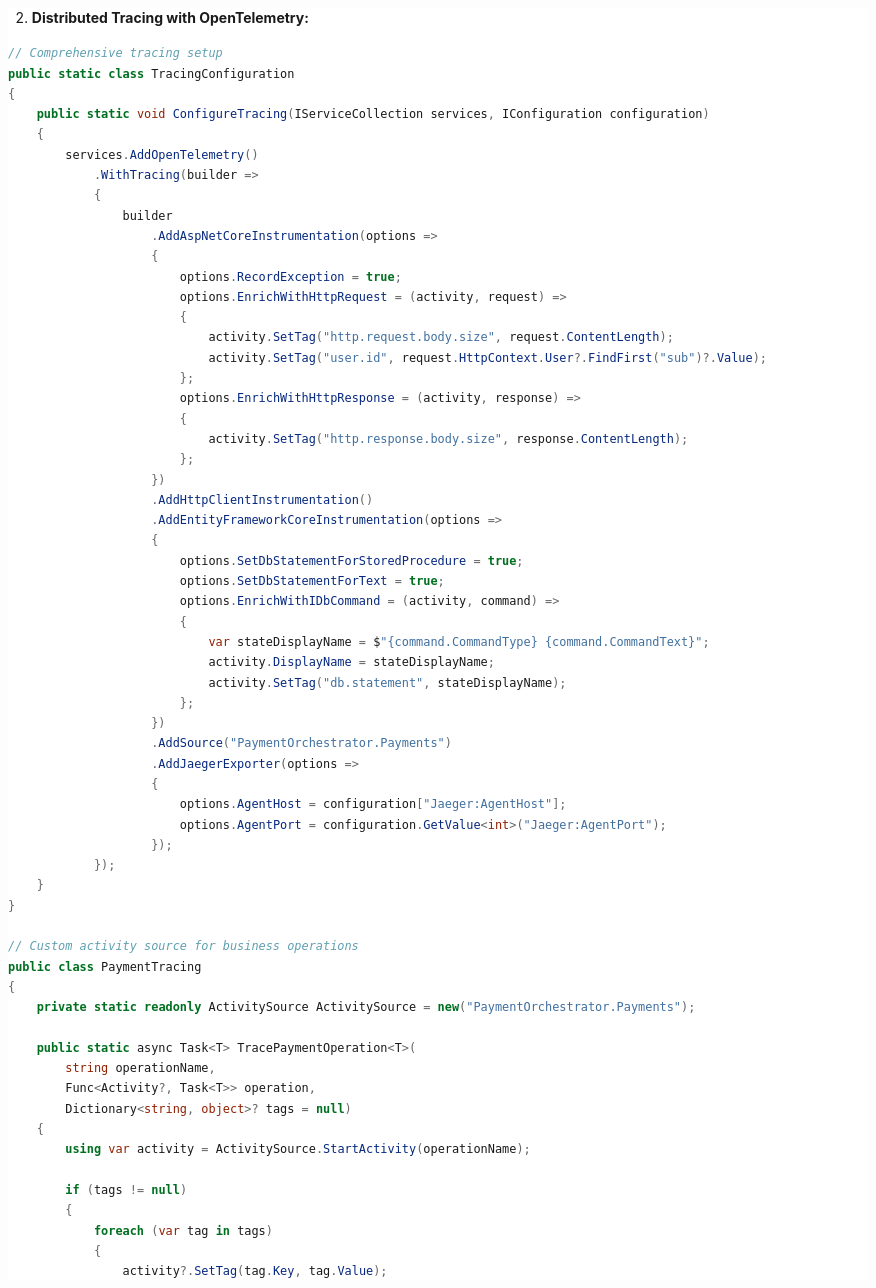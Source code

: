2. **Distributed Tracing with OpenTelemetry:**
```csharp
// Comprehensive tracing setup
public static class TracingConfiguration
{
    public static void ConfigureTracing(IServiceCollection services, IConfiguration configuration)
    {
        services.AddOpenTelemetry()
            .WithTracing(builder =>
            {
                builder
                    .AddAspNetCoreInstrumentation(options =>
                    {
                        options.RecordException = true;
                        options.EnrichWithHttpRequest = (activity, request) =>
                        {
                            activity.SetTag("http.request.body.size", request.ContentLength);
                            activity.SetTag("user.id", request.HttpContext.User?.FindFirst("sub")?.Value);
                        };
                        options.EnrichWithHttpResponse = (activity, response) =>
                        {
                            activity.SetTag("http.response.body.size", response.ContentLength);
                        };
                    })
                    .AddHttpClientInstrumentation()
                    .AddEntityFrameworkCoreInstrumentation(options =>
                    {
                        options.SetDbStatementForStoredProcedure = true;
                        options.SetDbStatementForText = true;
                        options.EnrichWithIDbCommand = (activity, command) =>
                        {
                            var stateDisplayName = $"{command.CommandType} {command.CommandText}";
                            activity.DisplayName = stateDisplayName;
                            activity.SetTag("db.statement", stateDisplayName);
                        };
                    })
                    .AddSource("PaymentOrchestrator.Payments")
                    .AddJaegerExporter(options =>
                    {
                        options.AgentHost = configuration["Jaeger:AgentHost"];
                        options.AgentPort = configuration.GetValue<int>("Jaeger:AgentPort");
                    });
            });
    }
}

// Custom activity source for business operations
public class PaymentTracing
{
    private static readonly ActivitySource ActivitySource = new("PaymentOrchestrator.Payments");

    public static async Task<T> TracePaymentOperation<T>(
        string operationName, 
        Func<Activity?, Task<T>> operation,
        Dictionary<string, object>? tags = null)
    {
        using var activity = ActivitySource.StartActivity(operationName);
        
        if (tags != null)
        {
            foreach (var tag in tags)
            {
                activity?.SetTag(tag.Key, tag.Value);
```
